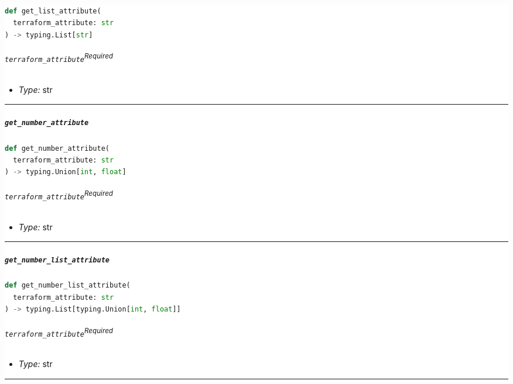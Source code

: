 ```python
def get_list_attribute(
  terraform_attribute: str
) -> typing.List[str]
```

###### `terraform_attribute`<sup>Required</sup> <a name="terraform_attribute" id="rhizo-co-terraform-provider-oci.dataOciResourcemanagerPrivateEndpointReachableIp.DataOciResourcemanagerPrivateEndpointReachableIp.getListAttribute.parameter.terraformAttribute"></a>

- *Type:* str

---

##### `get_number_attribute` <a name="get_number_attribute" id="rhizo-co-terraform-provider-oci.dataOciResourcemanagerPrivateEndpointReachableIp.DataOciResourcemanagerPrivateEndpointReachableIp.getNumberAttribute"></a>

```python
def get_number_attribute(
  terraform_attribute: str
) -> typing.Union[int, float]
```

###### `terraform_attribute`<sup>Required</sup> <a name="terraform_attribute" id="rhizo-co-terraform-provider-oci.dataOciResourcemanagerPrivateEndpointReachableIp.DataOciResourcemanagerPrivateEndpointReachableIp.getNumberAttribute.parameter.terraformAttribute"></a>

- *Type:* str

---

##### `get_number_list_attribute` <a name="get_number_list_attribute" id="rhizo-co-terraform-provider-oci.dataOciResourcemanagerPrivateEndpointReachableIp.DataOciResourcemanagerPrivateEndpointReachableIp.getNumberListAttribute"></a>

```python
def get_number_list_attribute(
  terraform_attribute: str
) -> typing.List[typing.Union[int, float]]
```

###### `terraform_attribute`<sup>Required</sup> <a name="terraform_attribute" id="rhizo-co-terraform-provider-oci.dataOciResourcemanagerPrivateEndpointReachableIp.DataOciResourcemanagerPrivateEndpointReachableIp.getNumberListAttribute.parameter.terraformAttribute"></a>

- *Type:* str

---

